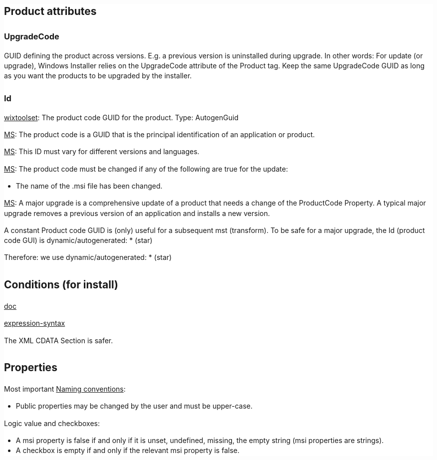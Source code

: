 
## Product attributes

### UpgradeCode
GUID defining the product across versions. E.g. a previous version is uninstalled during upgrade.
In other words:
For update (or upgrade), Windows Installer relies on the UpgradeCode attribute of the Product tag.
Keep the same UpgradeCode GUID as long as you want the products to be upgraded by the installer.

### Id
[wixtoolset](https://wixtoolset.org/documentation/manual/v3/xsd/wix/product.html): The product code GUID for the product. Type: AutogenGuid

[MS](https://docs.microsoft.com/en-us/windows/win32/msi/product-codes): The product code is a GUID that is the principal identification of an application or product.

[MS](https://docs.microsoft.com/en-us/windows/win32/msi/productcode): This ID must vary for different versions and languages.

[MS](https://docs.microsoft.com/en-us/windows/win32/msi/changing-the-product-code): The product code must be changed if any of the following are true for the update:
- The name of the .msi file has been changed.

[MS](https://docs.microsoft.com/en-us/windows/win32/msi/major-upgrades):
A major upgrade is a comprehensive update of a product that needs a change of the ProductCode Property.
A typical major upgrade removes a previous version of an application and installs a new version.

A constant Product code GUID is (only) useful for a subsequent mst (transform).
To be safe for a major upgrade, the Id (product code GUI) is dynamic/autogenerated: * (star)

Therefore: we use dynamic/autogenerated: * (star)


## Conditions (for install)

[doc](https://wixtoolset.org/documentation/manual/v3/xsd/wix/condition.html)

[expression-syntax](https://www.firegiant.com/wix/tutorial/com-expression-syntax-miscellanea/expression-syntax)

The XML CDATA Section <![CDATA[ and ]]> is safer.

## Properties
Most important [Naming conventions](https://docs.microsoft.com/en-us/windows/win32/msi/restrictions-on-property-names):

- Public properties may be changed by the user and must be upper-case.

Logic value and checkboxes:

-  A msi property is false if and only if it is unset, undefined, missing, the empty string (msi properties are strings).
-  A checkbox is empty if and only if the relevant msi property is false.
